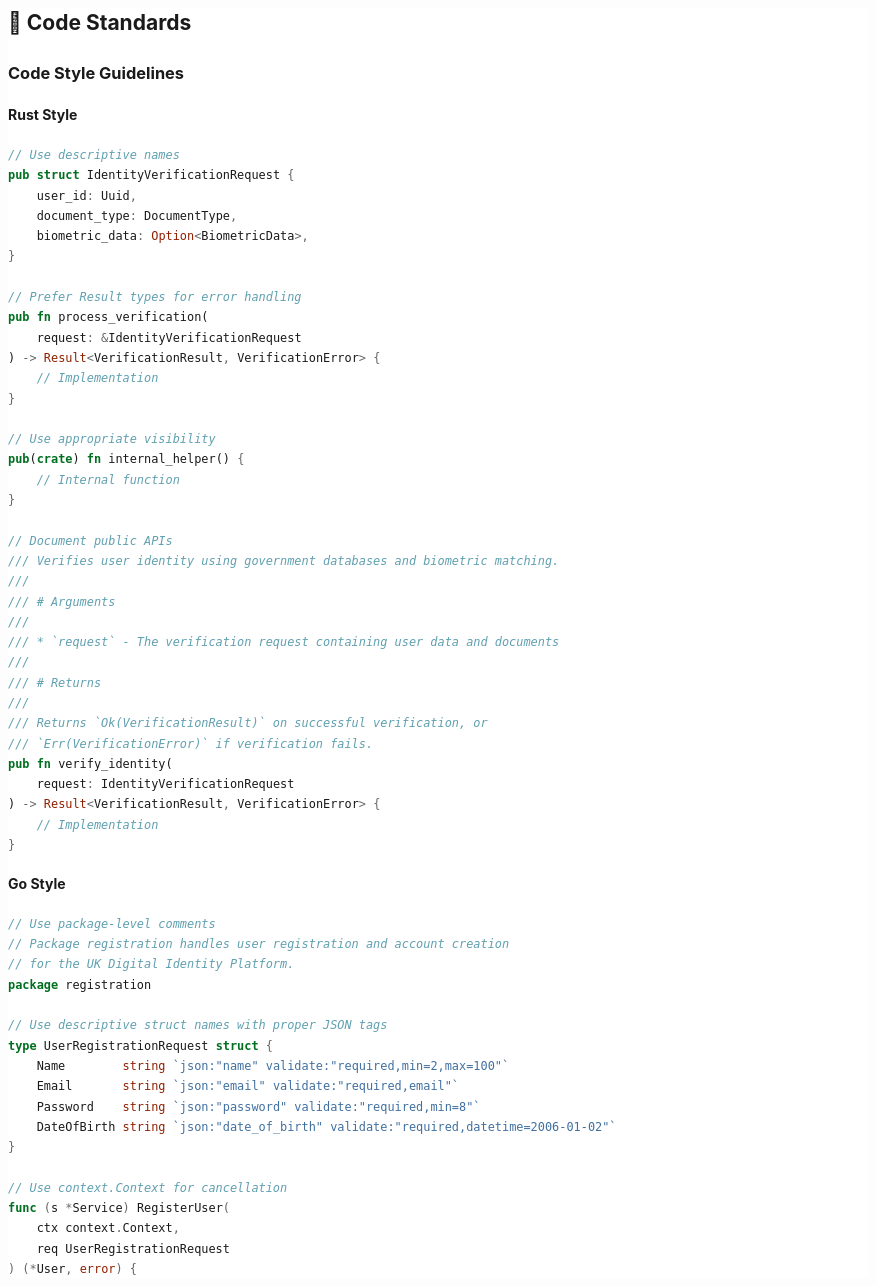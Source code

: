 ## 📏 Code Standards

### Code Style Guidelines

#### Rust Style
```rust
// Use descriptive names
pub struct IdentityVerificationRequest {
    user_id: Uuid,
    document_type: DocumentType,
    biometric_data: Option<BiometricData>,
}

// Prefer Result types for error handling
pub fn process_verification(
    request: &IdentityVerificationRequest
) -> Result<VerificationResult, VerificationError> {
    // Implementation
}

// Use appropriate visibility
pub(crate) fn internal_helper() {
    // Internal function
}

// Document public APIs
/// Verifies user identity using government databases and biometric matching.
/// 
/// # Arguments
/// 
/// * `request` - The verification request containing user data and documents
/// 
/// # Returns
/// 
/// Returns `Ok(VerificationResult)` on successful verification, or 
/// `Err(VerificationError)` if verification fails.
pub fn verify_identity(
    request: IdentityVerificationRequest
) -> Result<VerificationResult, VerificationError> {
    // Implementation
}
```

#### Go Style
```go
// Use package-level comments
// Package registration handles user registration and account creation
// for the UK Digital Identity Platform.
package registration

// Use descriptive struct names with proper JSON tags
type UserRegistrationRequest struct {
    Name        string `json:"name" validate:"required,min=2,max=100"`
    Email       string `json:"email" validate:"required,email"`
    Password    string `json:"password" validate:"required,min=8"`
    DateOfBirth string `json:"date_of_birth" validate:"required,datetime=2006-01-02"`
}

// Use context.Context for cancellation
func (s *Service) RegisterUser(
    ctx context.Context, 
    req UserRegistrationRequest
) (*User, error) {
```